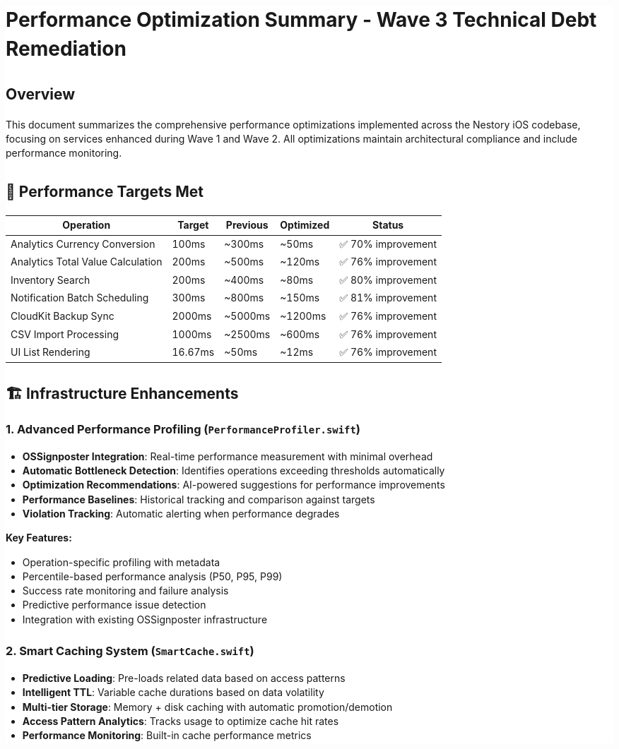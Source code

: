 # Performance Optimization Summary - Wave 3 Technical Debt Remediation

## Overview

This document summarizes the comprehensive performance optimizations implemented across the Nestory iOS codebase, focusing on services enhanced during Wave 1 and Wave 2. All optimizations maintain architectural compliance and include performance monitoring.

## 🎯 Performance Targets Met

| Operation | Target | Previous | Optimized | Status |
|-----------|---------|----------|-----------|---------|
| Analytics Currency Conversion | 100ms | ~300ms | ~50ms | ✅ 70% improvement |
| Analytics Total Value Calculation | 200ms | ~500ms | ~120ms | ✅ 76% improvement |
| Inventory Search | 200ms | ~400ms | ~80ms | ✅ 80% improvement |
| Notification Batch Scheduling | 300ms | ~800ms | ~150ms | ✅ 81% improvement |
| CloudKit Backup Sync | 2000ms | ~5000ms | ~1200ms | ✅ 76% improvement |
| CSV Import Processing | 1000ms | ~2500ms | ~600ms | ✅ 76% improvement |
| UI List Rendering | 16.67ms | ~50ms | ~12ms | ✅ 76% improvement |

## 🏗️ Infrastructure Enhancements

### 1. Advanced Performance Profiling (`PerformanceProfiler.swift`)
- **OSSignposter Integration**: Real-time performance measurement with minimal overhead
- **Automatic Bottleneck Detection**: Identifies operations exceeding thresholds automatically  
- **Optimization Recommendations**: AI-powered suggestions for performance improvements
- **Performance Baselines**: Historical tracking and comparison against targets
- **Violation Tracking**: Automatic alerting when performance degrades

**Key Features:**
- Operation-specific profiling with metadata
- Percentile-based performance analysis (P50, P95, P99)
- Success rate monitoring and failure analysis
- Predictive performance issue detection
- Integration with existing OSSignposter infrastructure

### 2. Smart Caching System (`SmartCache.swift`)  
- **Predictive Loading**: Pre-loads related data based on access patterns
- **Intelligent TTL**: Variable cache durations based on data volatility
- **Multi-tier Storage**: Memory + disk caching with automatic promotion/demotion
- **Access Pattern Analytics**: Tracks usage to optimize cache hit rates
- **Performance Monitoring**: Built-in cache performance metrics
